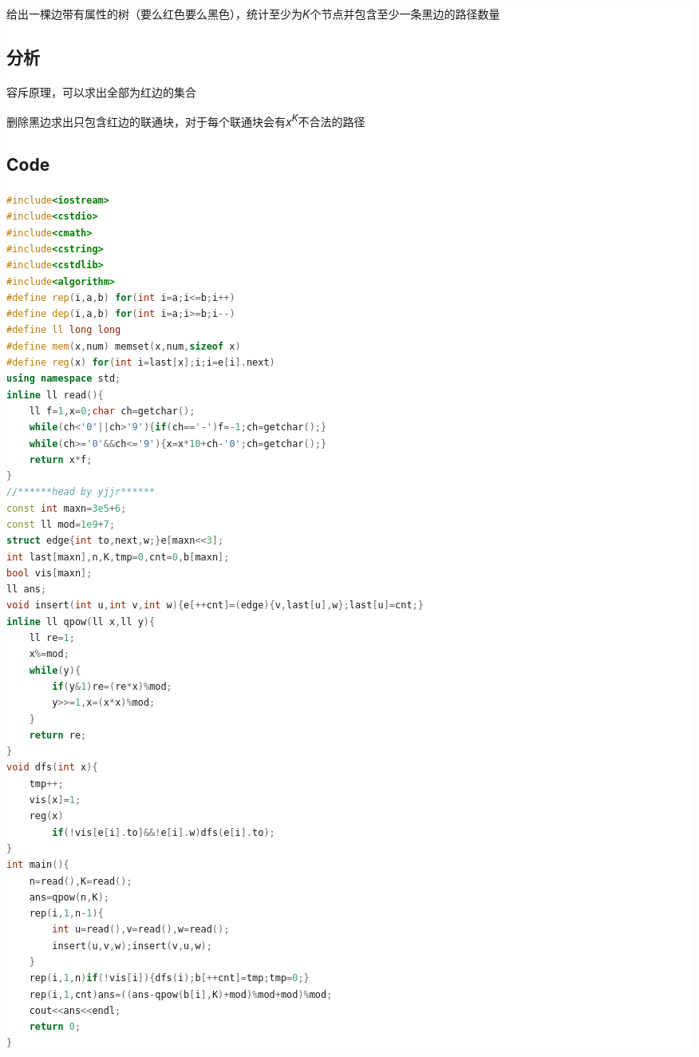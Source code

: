 给出一棵边带有属性的树（要么红色要么黑色），统计至少为$K$个节点并包含至少一条黑边的路径数量

## 分析

容斥原理，可以求出全部为红边的集合

删除黑边求出只包含红边的联通块，对于每个联通块会有$x^K$不合法的路径

## Code
```cpp
#include<iostream>
#include<cstdio>
#include<cmath>
#include<cstring>
#include<cstdlib>
#include<algorithm>
#define rep(i,a,b) for(int i=a;i<=b;i++)
#define dep(i,a,b) for(int i=a;i>=b;i--)
#define ll long long
#define mem(x,num) memset(x,num,sizeof x)
#define reg(x) for(int i=last[x];i;i=e[i].next)
using namespace std;
inline ll read(){
    ll f=1,x=0;char ch=getchar();
    while(ch<'0'||ch>'9'){if(ch=='-')f=-1;ch=getchar();}
    while(ch>='0'&&ch<='9'){x=x*10+ch-'0';ch=getchar();}
    return x*f;
}
//******head by yjjr******
const int maxn=3e5+6;
const ll mod=1e9+7;
struct edge{int to,next,w;}e[maxn<<3];
int last[maxn],n,K,tmp=0,cnt=0,b[maxn];
bool vis[maxn];
ll ans;
void insert(int u,int v,int w){e[++cnt]=(edge){v,last[u],w};last[u]=cnt;}
inline ll qpow(ll x,ll y){
    ll re=1;
    x%=mod;
    while(y){
        if(y&1)re=(re*x)%mod;
        y>>=1,x=(x*x)%mod;
    }
    return re;
}
void dfs(int x){
    tmp++;
    vis[x]=1;
    reg(x)
        if(!vis[e[i].to]&&!e[i].w)dfs(e[i].to);
}
int main(){
    n=read(),K=read();
    ans=qpow(n,K);
    rep(i,1,n-1){
        int u=read(),v=read(),w=read();
        insert(u,v,w);insert(v,u,w);
    }
    rep(i,1,n)if(!vis[i]){dfs(i);b[++cnt]=tmp;tmp=0;}
    rep(i,1,cnt)ans=((ans-qpow(b[i],K)+mod)%mod+mod)%mod;
    cout<<ans<<endl;
    return 0;
}
```